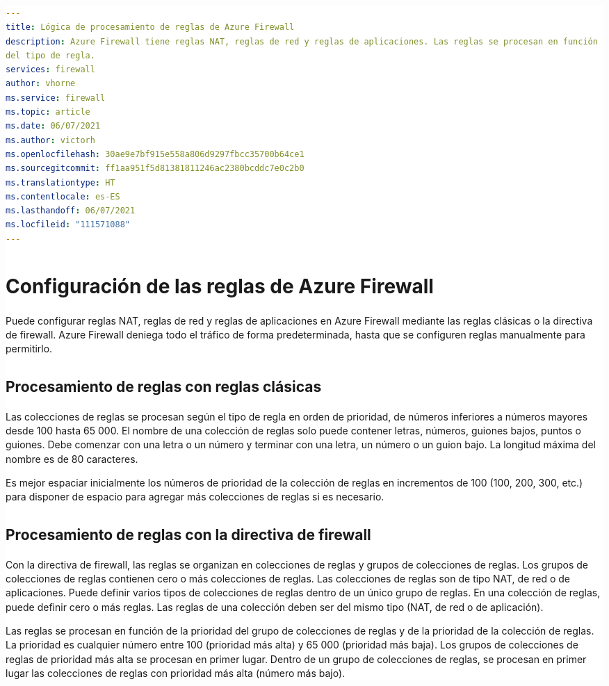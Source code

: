 ```yaml
---
title: Lógica de procesamiento de reglas de Azure Firewall
description: Azure Firewall tiene reglas NAT, reglas de red y reglas de aplicaciones. Las reglas se procesan en función del tipo de regla.
services: firewall
author: vhorne
ms.service: firewall
ms.topic: article
ms.date: 06/07/2021
ms.author: victorh
ms.openlocfilehash: 30ae9e7bf915e558a806d9297fbcc35700b64ce1
ms.sourcegitcommit: ff1aa951f5d81381811246ac2380bcddc7e0c2b0
ms.translationtype: HT
ms.contentlocale: es-ES
ms.lasthandoff: 06/07/2021
ms.locfileid: "111571088"
---
```

# <a name="configure-azure-firewall-rules"></a>Configuración de las reglas de Azure Firewall
Puede configurar reglas NAT, reglas de red y reglas de aplicaciones en Azure Firewall mediante las reglas clásicas o la directiva de firewall. Azure Firewall deniega todo el tráfico de forma predeterminada, hasta que se configuren reglas manualmente para permitirlo.

## <a name="rule-processing-using-classic-rules"></a>Procesamiento de reglas con reglas clásicas

Las colecciones de reglas se procesan según el tipo de regla en orden de prioridad, de números inferiores a números mayores desde 100 hasta 65 000. El nombre de una colección de reglas solo puede contener letras, números, guiones bajos, puntos o guiones. Debe comenzar con una letra o un número y terminar con una letra, un número o un guion bajo. La longitud máxima del nombre es de 80 caracteres.

Es mejor espaciar inicialmente los números de prioridad de la colección de reglas en incrementos de 100 (100, 200, 300, etc.) para disponer de espacio para agregar más colecciones de reglas si es necesario.

## <a name="rule-processing-using-firewall-policy"></a>Procesamiento de reglas con la directiva de firewall

Con la directiva de firewall, las reglas se organizan en colecciones de reglas y grupos de colecciones de reglas. Los grupos de colecciones de reglas contienen cero o más colecciones de reglas. Las colecciones de reglas son de tipo NAT, de red o de aplicaciones. Puede definir varios tipos de colecciones de reglas dentro de un único grupo de reglas. En una colección de reglas, puede definir cero o más reglas. Las reglas de una colección deben ser del mismo tipo (NAT, de red o de aplicación).    

Las reglas se procesan en función de la prioridad del grupo de colecciones de reglas y de la prioridad de la colección de reglas. La prioridad es cualquier número entre 100 (prioridad más alta) y 65 000 (prioridad más baja). Los grupos de colecciones de reglas de prioridad más alta se procesan en primer lugar. Dentro de un grupo de colecciones de reglas, se procesan en primer lugar las colecciones de reglas con prioridad más alta (número más bajo).  
